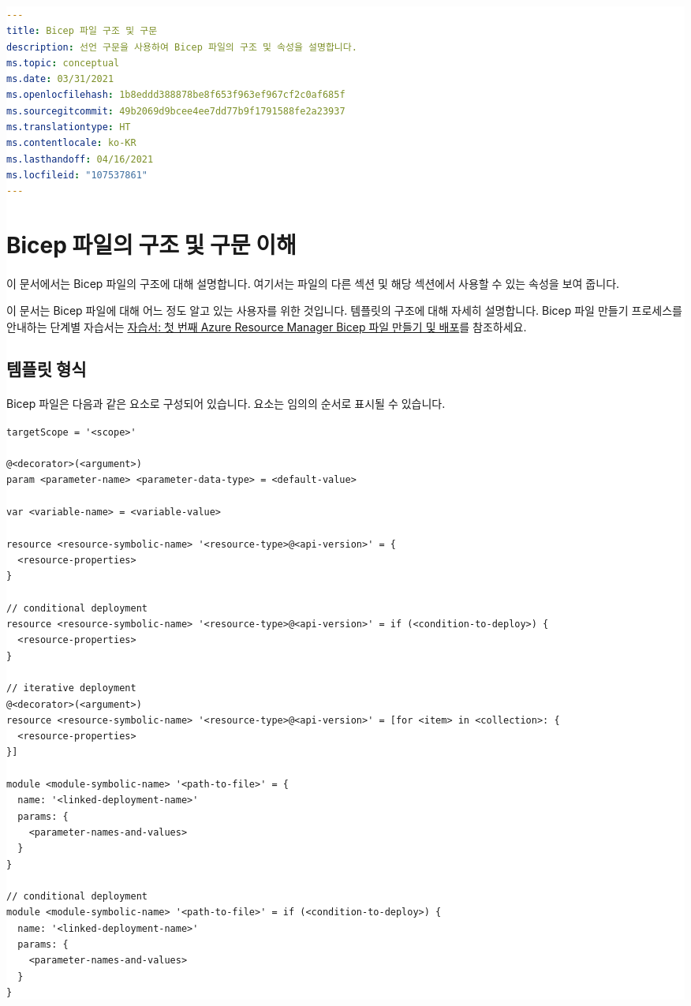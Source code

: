 ```yaml
---
title: Bicep 파일 구조 및 구문
description: 선언 구문을 사용하여 Bicep 파일의 구조 및 속성을 설명합니다.
ms.topic: conceptual
ms.date: 03/31/2021
ms.openlocfilehash: 1b8eddd388878be8f653f963ef967cf2c0af685f
ms.sourcegitcommit: 49b2069d9bcee4ee7dd77b9f1791588fe2a23937
ms.translationtype: HT
ms.contentlocale: ko-KR
ms.lasthandoff: 04/16/2021
ms.locfileid: "107537861"
---
```

# <a name="understand-the-structure-and-syntax-of-bicep-files"></a>Bicep 파일의 구조 및 구문 이해

이 문서에서는 Bicep 파일의 구조에 대해 설명합니다. 여기서는 파일의 다른 섹션 및 해당 섹션에서 사용할 수 있는 속성을 보여 줍니다.

이 문서는 Bicep 파일에 대해 어느 정도 알고 있는 사용자를 위한 것입니다. 템플릿의 구조에 대해 자세히 설명합니다. Bicep 파일 만들기 프로세스를 안내하는 단계별 자습서는 [자습서: 첫 번째 Azure Resource Manager Bicep 파일 만들기 및 배포](bicep-tutorial-create-first-bicep.md)를 참조하세요.

## <a name="template-format"></a>템플릿 형식

Bicep 파일은 다음과 같은 요소로 구성되어 있습니다. 요소는 임의의 순서로 표시될 수 있습니다.

```bicep
targetScope = '<scope>'

@<decorator>(<argument>)
param <parameter-name> <parameter-data-type> = <default-value>

var <variable-name> = <variable-value>

resource <resource-symbolic-name> '<resource-type>@<api-version>' = {
  <resource-properties>
}

// conditional deployment
resource <resource-symbolic-name> '<resource-type>@<api-version>' = if (<condition-to-deploy>) {
  <resource-properties>
}

// iterative deployment
@<decorator>(<argument>)
resource <resource-symbolic-name> '<resource-type>@<api-version>' = [for <item> in <collection>: {
  <resource-properties>
}]

module <module-symbolic-name> '<path-to-file>' = {
  name: '<linked-deployment-name>'
  params: {
    <parameter-names-and-values>
  }
}

// conditional deployment
module <module-symbolic-name> '<path-to-file>' = if (<condition-to-deploy>) {
  name: '<linked-deployment-name>'
  params: {
    <parameter-names-and-values>
  }
}
```